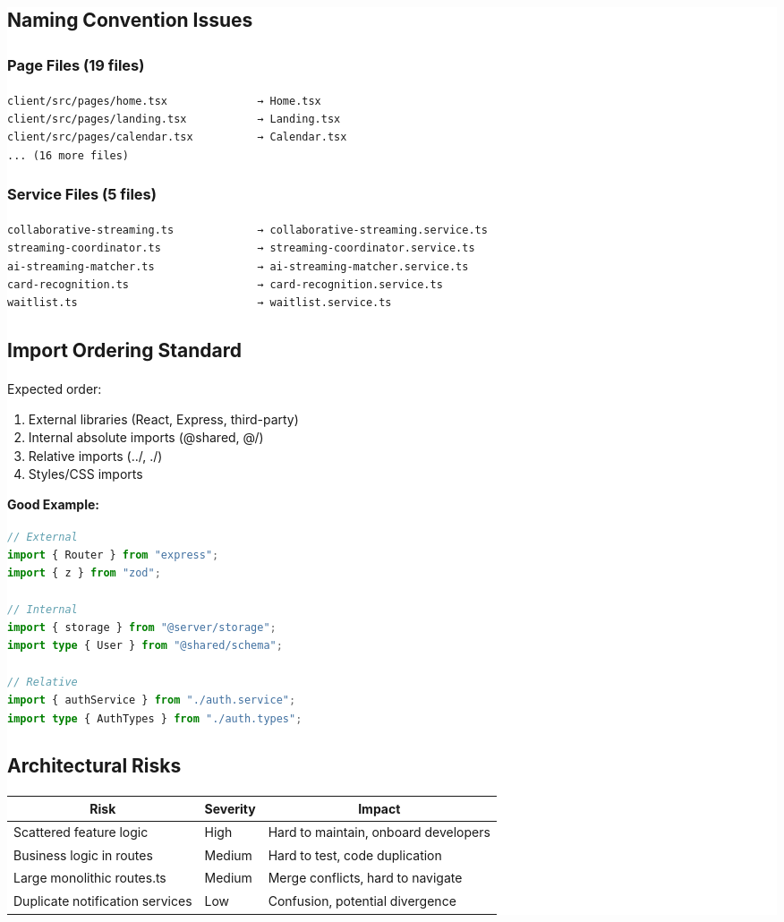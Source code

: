 ## Naming Convention Issues

### Page Files (19 files)

```
client/src/pages/home.tsx              → Home.tsx
client/src/pages/landing.tsx           → Landing.tsx
client/src/pages/calendar.tsx          → Calendar.tsx
... (16 more files)
```

### Service Files (5 files)

```
collaborative-streaming.ts             → collaborative-streaming.service.ts
streaming-coordinator.ts               → streaming-coordinator.service.ts
ai-streaming-matcher.ts                → ai-streaming-matcher.service.ts
card-recognition.ts                    → card-recognition.service.ts
waitlist.ts                            → waitlist.service.ts
```

## Import Ordering Standard

Expected order:

1. External libraries (React, Express, third-party)
2. Internal absolute imports (@shared, @/)
3. Relative imports (../, ./)
4. Styles/CSS imports

**Good Example:**

```typescript
// External
import { Router } from "express";
import { z } from "zod";

// Internal
import { storage } from "@server/storage";
import type { User } from "@shared/schema";

// Relative
import { authService } from "./auth.service";
import type { AuthTypes } from "./auth.types";
```

## Architectural Risks

| Risk                            | Severity | Impact                               |
| ------------------------------- | -------- | ------------------------------------ |
| Scattered feature logic         | High     | Hard to maintain, onboard developers |
| Business logic in routes        | Medium   | Hard to test, code duplication       |
| Large monolithic routes.ts      | Medium   | Merge conflicts, hard to navigate    |
| Duplicate notification services | Low      | Confusion, potential divergence      |

